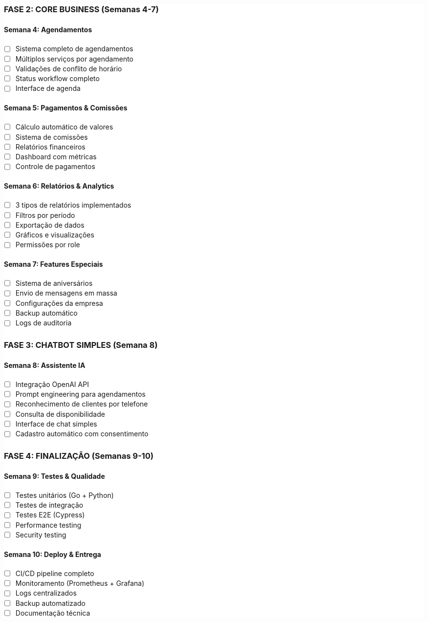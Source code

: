 ### **FASE 2: CORE BUSINESS (Semanas 4-7)**

#### Semana 4: Agendamentos
- [ ] Sistema completo de agendamentos
- [ ] Múltiplos serviços por agendamento
- [ ] Validações de conflito de horário
- [ ] Status workflow completo
- [ ] Interface de agenda

#### Semana 5: Pagamentos & Comissões
- [ ] Cálculo automático de valores
- [ ] Sistema de comissões
- [ ] Relatórios financeiros
- [ ] Dashboard com métricas
- [ ] Controle de pagamentos

#### Semana 6: Relatórios & Analytics
- [ ] 3 tipos de relatórios implementados
- [ ] Filtros por período
- [ ] Exportação de dados
- [ ] Gráficos e visualizações
- [ ] Permissões por role

#### Semana 7: Features Especiais
- [ ] Sistema de aniversários
- [ ] Envio de mensagens em massa
- [ ] Configurações da empresa
- [ ] Backup automático
- [ ] Logs de auditoria

### **FASE 3: CHATBOT SIMPLES (Semana 8)**

#### Semana 8: Assistente IA
- [ ] Integração OpenAI API
- [ ] Prompt engineering para agendamentos
- [ ] Reconhecimento de clientes por telefone
- [ ] Consulta de disponibilidade
- [ ] Interface de chat simples
- [ ] Cadastro automático com consentimento

### **FASE 4: FINALIZAÇÃO (Semanas 9-10)**

#### Semana 9: Testes & Qualidade
- [ ] Testes unitários (Go + Python)
- [ ] Testes de integração
- [ ] Testes E2E (Cypress)
- [ ] Performance testing
- [ ] Security testing

#### Semana 10: Deploy & Entrega
- [ ] CI/CD pipeline completo
- [ ] Monitoramento (Prometheus + Grafana)
- [ ] Logs centralizados
- [ ] Backup automatizado
- [ ] Documentação técnica
